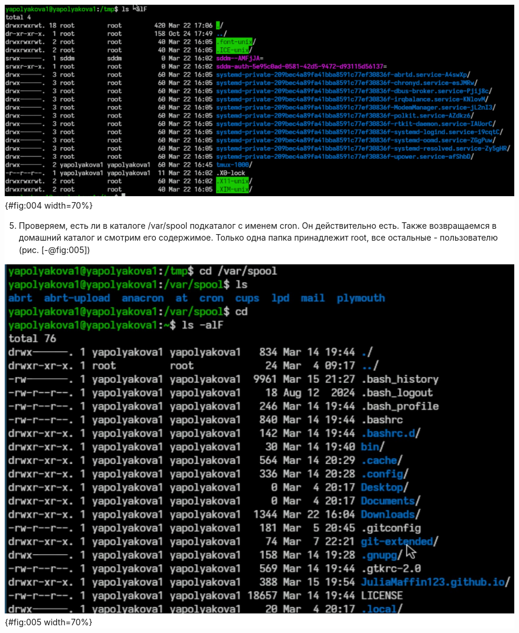 ![Команда ls -alF](image/4.jpg){#fig:004 width=70%}

5. Проверяем, есть ли в каталоге /var/spool подкаталог с именем cron. Он действительно есть. Также возвращаемся в домашний каталог и смотрим его содержимое. Только одна папка принадлежит root, все остальные - пользователю (рис. [-@fig:005])

![Содержимое /var/spool и домашнего каталога](image/5.jpg){#fig:005 width=70%}
